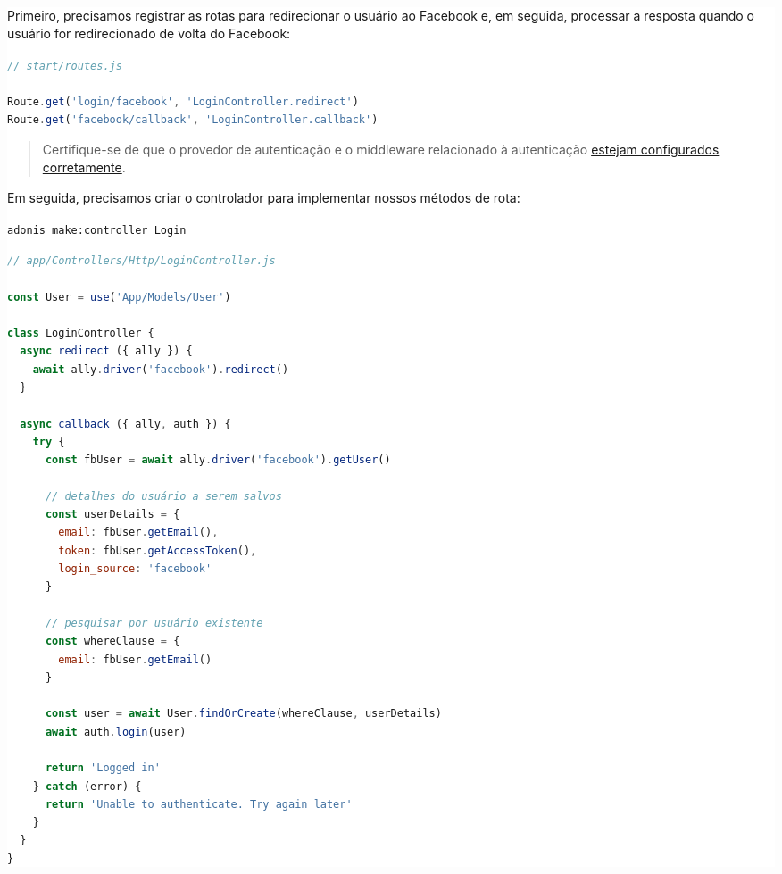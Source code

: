 Primeiro, precisamos registrar as rotas para redirecionar o usuário ao Facebook e, em seguida, processar a 
resposta quando o usuário for redirecionado de volta do Facebook:

```js
// start/routes.js

Route.get('login/facebook', 'LoginController.redirect')
Route.get('facebook/callback', 'LoginController.callback')
```

> Certifique-se de que o provedor de autenticação e o middleware relacionado à 
> autenticação [estejam configurados corretamente](https://adonisjs.com/docs/4.1/authentication#_setup).

Em seguida, precisamos criar o controlador para implementar nossos métodos de rota:
```bash
adonis make:controller Login
```

```js
// app/Controllers/Http/LoginController.js

const User = use('App/Models/User')

class LoginController {
  async redirect ({ ally }) {
    await ally.driver('facebook').redirect()
  }

  async callback ({ ally, auth }) {
    try {
      const fbUser = await ally.driver('facebook').getUser()

      // detalhes do usuário a serem salvos
      const userDetails = {
        email: fbUser.getEmail(),
        token: fbUser.getAccessToken(),
        login_source: 'facebook'
      }

      // pesquisar por usuário existente
      const whereClause = {
        email: fbUser.getEmail()
      }

      const user = await User.findOrCreate(whereClause, userDetails)
      await auth.login(user)

      return 'Logged in'
    } catch (error) {
      return 'Unable to authenticate. Try again later'
    }
  }
}
```
